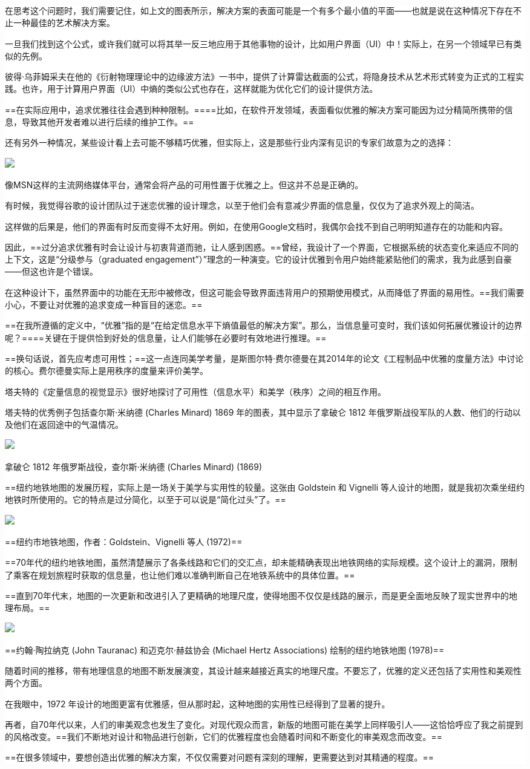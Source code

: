 在思考这个问题时，我们需要记住，如上文的图表所示，解决方案的表面可能是一个有多个最小值的平面——也就是说在这种情况下存在不止一种最佳的艺术解决方案。

一旦我们找到这个公式，或许我们就可以将其举一反三地应用于其他事物的设计，比如用户界面（UI）中！实际上，在另一个领域早已有类似的先例。

彼得·乌菲姆采夫在他的《衍射物理理论中的边缘波方法》一书中，提供了计算雷达截面的公式，将隐身技术从艺术形式转变为正式的工程实践。也许，用于计算用户界面（UI）中熵的类似公式也存在，这样就能为优化它们的设计提供方法。

==在实际应用中，追求优雅往往会遇到种种限制。====比如，在软件开发领域，表面看似优雅的解决方案可能因为过分精简所携带的信息，导致其他开发者难以进行后续的维护工作。==

还有另外一种情况，某些设计看上去可能不够精巧优雅，但实际上，这是那些行业内深有见识的专家们故意为之的选择：

![](https://proxy-prod.omnivore-image-cache.app/0x0,stSeH_t7vjvLyYSxwssAPD_B78XZ64o5cPpSUzzduPsc/https://miro.medium.com/v2/resize:fit:1400/0*6RNVjyEBo3aKDx6D)

像MSN这样的主流网络媒体平台，通常会将产品的可用性置于优雅之上。但这并不总是正确的。

有时候，我觉得谷歌的设计团队过于迷恋优雅的设计理念，以至于他们会有意减少界面的信息量，仅仅为了追求外观上的简洁。

这样做的后果是，他们的界面有时反而变得不太好用。例如，在使用Google文档时，我偶尔会找不到自己明明知道存在的功能和内容。

因此，==过分追求优雅有时会让设计与初衷背道而驰，让人感到困惑。==曾经，我设计了一个界面，它根据系统的状态变化来适应不同的上下文，这是“分级参与（graduated engagement”）”理念的一种演变。它的设计优雅到令用户始终能紧贴他们的需求，我为此感到自豪——但这也许是个错误。

在这种设计下，虽然界面中的功能在无形中被修改，但这可能会导致界面违背用户的预期使用模式，从而降低了界面的易用性。==我们需要小心，不要让对优雅的追求变成一种盲目的迷恋。==

==在我所遵循的定义中，“优雅”指的是“在给定信息水平下熵值最低的解决方案”。那么，当信息量可变时，我们该如何拓展优雅设计的边界呢？====关键在于提供恰到好处的信息量，让人们能够在必要时有效地进行推理。==

==换句话说，首先应考虑可用性；==这一点连同美学考量，是斯图尔特·费尔德曼在其2014年的论文《工程制品中优雅的度量方法》中讨论的核心。费尔德曼实际上是用秩序的度量来评价美学。

塔夫特的《定量信息的视觉显示》很好地探讨了可用性（信息水平）和美学（秩序）之间的相互作用。

塔夫特的优秀例子包括查尔斯·米纳德 (Charles Minard) 1869 年的图表，其中显示了拿破仑 1812 年俄罗斯战役军队的人数、他们的行动以及他们在返回途中的气温情况。

![](https://proxy-prod.omnivore-image-cache.app/0x0,sQwRwEF80QM_z9-wCqn6bs6mRDkJ7L9L9bOP8hlqJYaU/https://miro.medium.com/v2/resize:fit:1400/0*0JRYk2dmZI7ieBld)

拿破仑 1812 年俄罗斯战役，查尔斯·米纳德 (Charles Minard) (1869)

==纽约地铁地图的发展历程，实际上是一场关于美学与实用性的较量。这张由 Goldstein 和 Vignelli 等人设计的地图，就是我初次乘坐纽约地铁时所使用的。它的特点是过分简化，以至于可以说是“简化过头”了。==

![](https://proxy-prod.omnivore-image-cache.app/0x0,sXfx55WnSm42QBx_q5iU9V6kVlBVY5XXlvZqtd0uW6qM/https://miro.medium.com/v2/resize:fit:1322/0*ikcuKoAwlXP2QHBt)

==纽约市地铁地图，作者：Goldstein、Vignelli 等人 (1972)==

==70年代的纽约地铁地图，虽然清楚展示了各条线路和它们的交汇点，却未能精确表现出地铁网络的实际规模。这个设计上的漏洞，限制了乘客在规划旅程时获取的信息量，也让他们难以准确判断自己在地铁系统中的具体位置。==

==直到70年代末，地图的一次更新和改进引入了更精确的地理尺度，使得地图不仅仅是线路的展示，而是更全面地反映了现实世界中的地理布局。==

![](https://proxy-prod.omnivore-image-cache.app/0x0,s-VHG2lw67N-MQ4X4kZZd2EM5BUKJSpjReFL1Z_BLNO4/https://miro.medium.com/v2/resize:fit:1206/0*lNxgoapgimUVa0un)

==约翰·陶拉纳克 (John Tauranac) 和迈克尔·赫兹协会 (Michael Hertz Associations) 绘制的纽约地铁地图 (1978)==

随着时间的推移，带有地理信息的地图不断发展演变，其设计越来越接近真实的地理尺度。不要忘了，优雅的定义还包括了实用性和美观性两个方面。

在我眼中，1972 年设计的地图更富有优雅感，但从那时起，这种地图的实用性已经得到了显著的提升。

再者，自70年代以来，人们的审美观念也发生了变化。对现代观众而言，新版的地图可能在美学上同样吸引人——这恰恰呼应了我之前提到的风格改变。==我们不断地对设计和物品进行创新，它们的优雅程度也会随着时间和不断变化的审美观念而改变。==

==在很多领域中，要想创造出优雅的解决方案，不仅仅需要对问题有深刻的理解，更需要达到对其精通的程度。==
